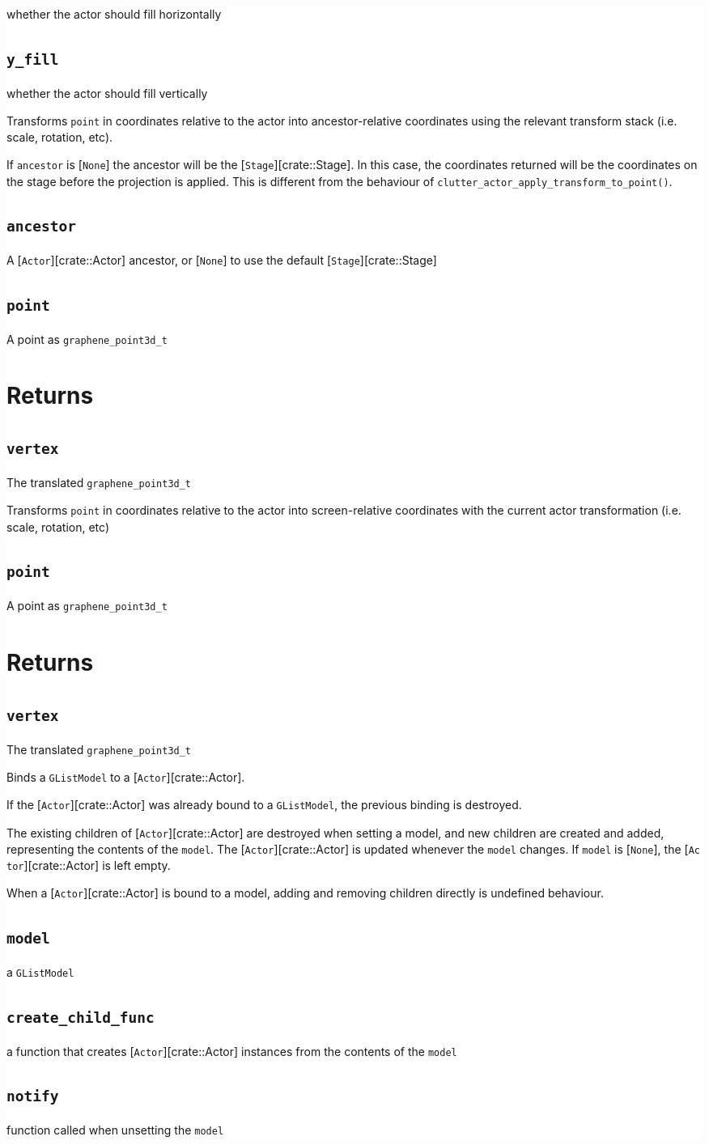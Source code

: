 whether the actor should fill horizontally
## `y_fill`
whether the actor should fill vertically

Transforms `point` in coordinates relative to the actor into
ancestor-relative coordinates using the relevant transform
stack (i.e. scale, rotation, etc).

If `ancestor` is [`None`] the ancestor will be the [`Stage`][crate::Stage]. In
this case, the coordinates returned will be the coordinates on
the stage before the projection is applied. This is different from
the behaviour of `clutter_actor_apply_transform_to_point()`.
## `ancestor`
A [`Actor`][crate::Actor] ancestor, or [`None`] to use the
 default [`Stage`][crate::Stage]
## `point`
A point as `graphene_point3d_t`

# Returns


## `vertex`
The translated `graphene_point3d_t`

Transforms `point` in coordinates relative to the actor
into screen-relative coordinates with the current actor
transformation (i.e. scale, rotation, etc)
## `point`
A point as `graphene_point3d_t`

# Returns


## `vertex`
The translated `graphene_point3d_t`

Binds a `GListModel` to a [`Actor`][crate::Actor].

If the [`Actor`][crate::Actor] was already bound to a `GListModel`, the previous
binding is destroyed.

The existing children of [`Actor`][crate::Actor] are destroyed when setting a
model, and new children are created and added, representing the contents
of the `model`. The [`Actor`][crate::Actor] is updated whenever the `model` changes.
If `model` is [`None`], the [`Actor`][crate::Actor] is left empty.

When a [`Actor`][crate::Actor] is bound to a model, adding and removing children
directly is undefined behaviour.
## `model`
a `GListModel`
## `create_child_func`
a function that creates [`Actor`][crate::Actor] instances
 from the contents of the `model`
## `notify`
function called when unsetting the `model`
